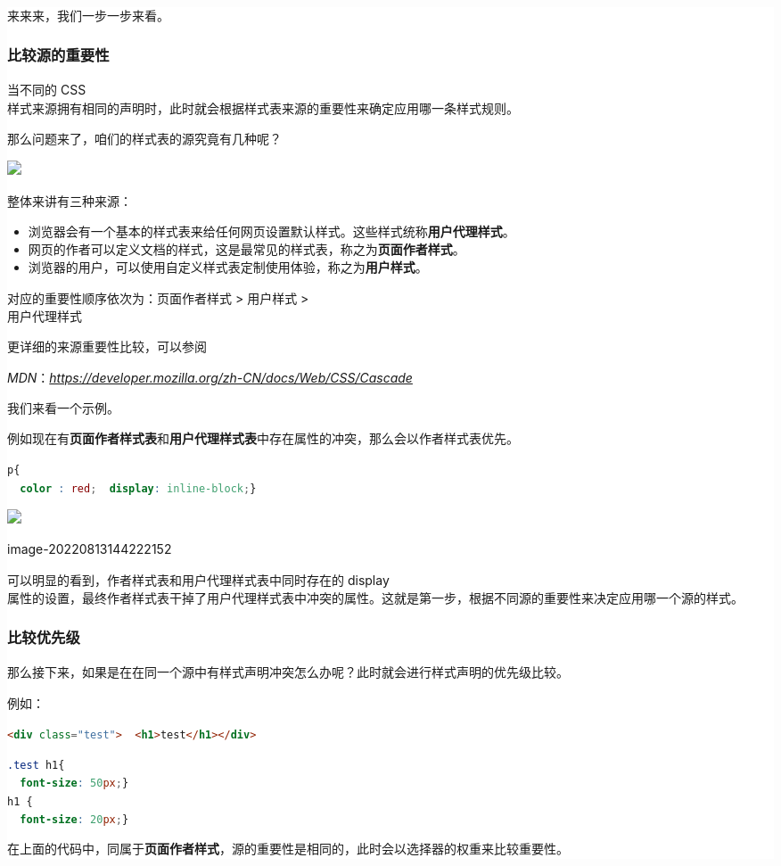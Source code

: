 来来来，我们一步一步来看。

### 比较源的重要性

当不同的 CSS  
样式来源拥有相同的声明时，此时就会根据样式表来源的重要性来确定应用哪一条样式规则。  

那么问题来了，咱们的样式表的源究竟有几种呢？

[![](https://xiejie-typora.oss-cn-chengdu.aliyuncs.com/2022-08-23-100047.png)](https://xiejie-typora.oss-cn-chengdu.aliyuncs.com/2022-08-23-100047.png)

整体来讲有三种来源：

- 浏览器会有一个基本的样式表来给任何网页设置默认样式。这些样式统称**用户代理样式**。
- 网页的作者可以定义文档的样式，这是最常见的样式表，称之为**页面作者样式**。
- 浏览器的用户，可以使用自定义样式表定制使用体验，称之为**用户样式**。

对应的重要性顺序依次为：页面作者样式 > 用户样式 >  
用户代理样式  

更详细的来源重要性比较，可以参阅  
  
_MDN_：_https://developer.mozilla.org/zh-CN/docs/Web/CSS/Cascade_

我们来看一个示例。

例如现在有**页面作者样式表**和**用户代理样式表**中存在属性的冲突，那么会以作者样式表优先。

```CSS
p{
  color : red;  display: inline-block;}
```

[![](https://xiejie-typora.oss-cn-chengdu.aliyuncs.com/2022-08-13-064222.png)](https://xiejie-typora.oss-cn-chengdu.aliyuncs.com/2022-08-13-064222.png)

image-20220813144222152

可以明显的看到，作者样式表和用户代理样式表中同时存在的 display  
属性的设置，最终作者样式表干掉了用户代理样式表中冲突的属性。这就是第一步，根据不同源的重要性来决定应用哪一个源的样式。  

### 比较优先级

那么接下来，如果是在在同一个源中有样式声明冲突怎么办呢？此时就会进行样式声明的优先级比较。

例如：

```HTML
<div class="test">  <h1>test</h1></div>
```

```CSS
.test h1{
  font-size: 50px;}
h1 {
  font-size: 20px;}
```

在上面的代码中，同属于**页面作者样式**，源的重要性是相同的，此时会以选择器的权重来比较重要性。
